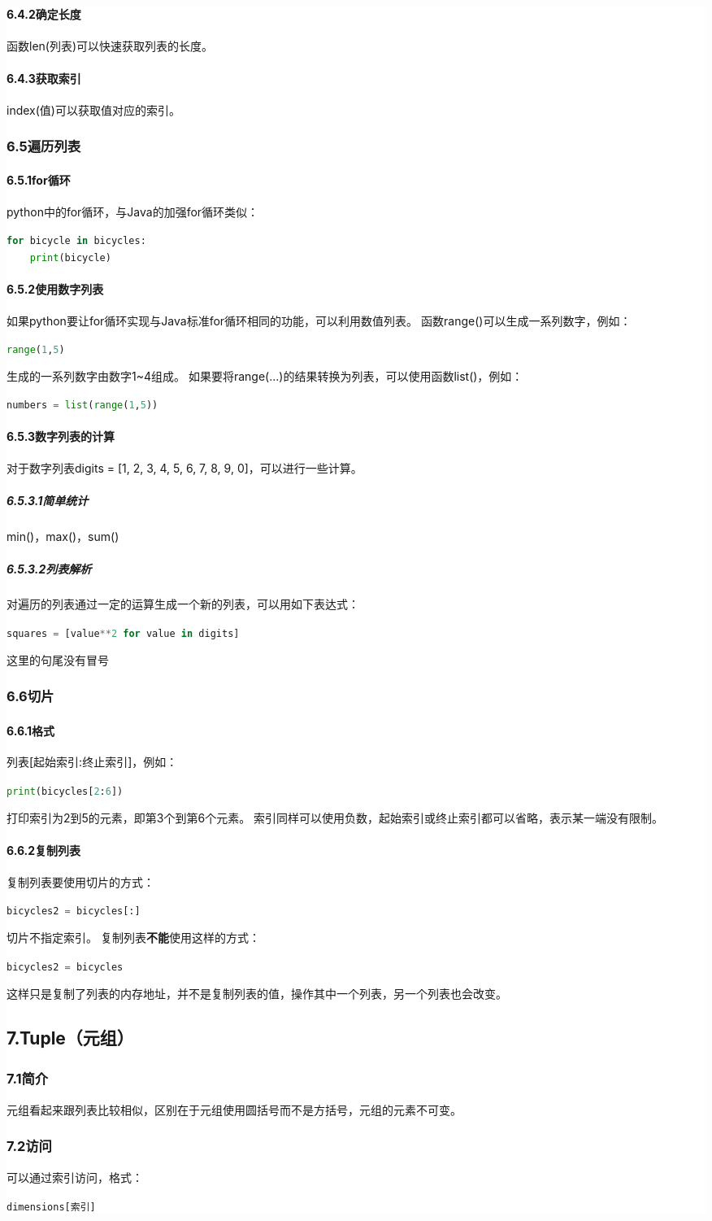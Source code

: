 #### 6.4.2确定长度
函数len(列表)可以快速获取列表的长度。
#### 6.4.3获取索引
index(值)可以获取值对应的索引。
### 6.5遍历列表
#### 6.5.1for循环
python中的for循环，与Java的加强for循环类似：
```Python
for bicycle in bicycles:
    print(bicycle)
```
#### 6.5.2使用数字列表
如果python要让for循环实现与Java标准for循环相同的功能，可以利用数值列表。
函数range()可以生成一系列数字，例如：
```Python
range(1,5)
```
生成的一系列数字由数字1~4组成。
如果要将range(...)的结果转换为列表，可以使用函数list()，例如：
```Python
numbers = list(range(1,5))
```
#### 6.5.3数字列表的计算
对于数字列表digits = [1, 2, 3, 4, 5, 6, 7, 8, 9, 0]，可以进行一些计算。
##### 6.5.3.1简单统计
min()，max()，sum()
##### 6.5.3.2列表解析
对遍历的列表通过一定的运算生成一个新的列表，可以用如下表达式：
```Python
squares = [value**2 for value in digits] 
```
这里的句尾没有冒号
### 6.6切片
#### 6.6.1格式
列表[起始索引:终止索引]，例如：
```Python
print(bicycles[2:6])
```
打印索引为2到5的元素，即第3个到第6个元素。
索引同样可以使用负数，起始索引或终止索引都可以省略，表示某一端没有限制。
#### 6.6.2复制列表
复制列表要使用切片的方式：
```Python
bicycles2 = bicycles[:] 
```
切片不指定索引。
复制列表**不能**使用这样的方式：
```Python
bicycles2 = bicycles
```
这样只是复制了列表的内存地址，并不是复制列表的值，操作其中一个列表，另一个列表也会改变。
## 7.Tuple（元组）
### 7.1简介
元组看起来跟列表比较相似，区别在于元组使用圆括号而不是方括号，元组的元素不可变。
### 7.2访问
可以通过索引访问，格式：
```Python
dimensions[索引]
```